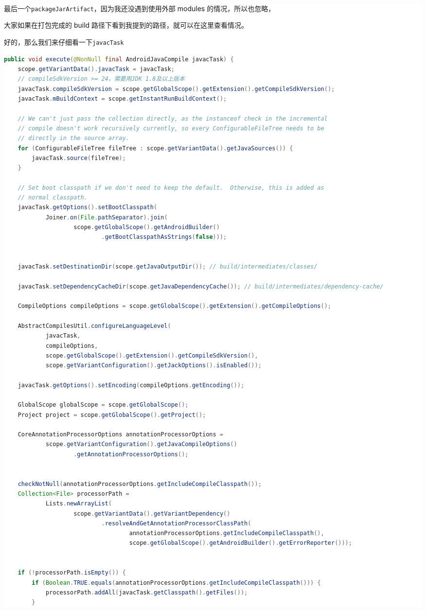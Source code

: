 最后一个`packageJarArtifact`，因为我还没遇到使用外部 modules 的情况，所以也忽略，

大家如果在打包完成的 build 路径下看到我提到的路径，就可以在这里查看情况。

好的，那么我们来仔细看一下`javacTask`

```java
public void execute(@NonNull final AndroidJavaCompile javacTask) {
    scope.getVariantData().javacTask = javacTask;
    // compileSdkVersion >= 24，需要用JDK 1.8及以上版本
    javacTask.compileSdkVersion = scope.getGlobalScope().getExtension().getCompileSdkVersion();
    javacTask.mBuildContext = scope.getInstantRunBuildContext();

    // We can't just pass the collection directly, as the instanceof check in the incremental
    // compile doesn't work recursively currently, so every ConfigurableFileTree needs to be
    // directly in the source array.
    for (ConfigurableFileTree fileTree : scope.getVariantData().getJavaSources()) {
        javacTask.source(fileTree);
    }

    // Set boot classpath if we don't need to keep the default.  Otherwise, this is added as
    // normal classpath.
    javacTask.getOptions().setBootClasspath(
            Joiner.on(File.pathSeparator).join(
                    scope.getGlobalScope().getAndroidBuilder()
                            .getBootClasspathAsStrings(false)));


    javacTask.setDestinationDir(scope.getJavaOutputDir()); // build/intermediates/classes/

    javacTask.setDependencyCacheDir(scope.getJavaDependencyCache()); // build/intermediates/dependency-cache/

    CompileOptions compileOptions = scope.getGlobalScope().getExtension().getCompileOptions();

    AbstractCompilesUtil.configureLanguageLevel(
            javacTask,
            compileOptions,
            scope.getGlobalScope().getExtension().getCompileSdkVersion(),
            scope.getVariantConfiguration().getJackOptions().isEnabled());

    javacTask.getOptions().setEncoding(compileOptions.getEncoding());

    GlobalScope globalScope = scope.getGlobalScope();
    Project project = scope.getGlobalScope().getProject();

    CoreAnnotationProcessorOptions annotationProcessorOptions =
            scope.getVariantConfiguration().getJavaCompileOptions()
                    .getAnnotationProcessorOptions();


    checkNotNull(annotationProcessorOptions.getIncludeCompileClasspath());
    Collection<File> processorPath =
            Lists.newArrayList(
                    scope.getVariantData().getVariantDependency()
                            .resolveAndGetAnnotationProcessorClassPath(
                                    annotationProcessorOptions.getIncludeCompileClasspath(),
                                    scope.getGlobalScope().getAndroidBuilder().getErrorReporter()));


    if (!processorPath.isEmpty()) {
        if (Boolean.TRUE.equals(annotationProcessorOptions.getIncludeCompileClasspath())) {
            processorPath.addAll(javacTask.getClasspath().getFiles());
        }
```